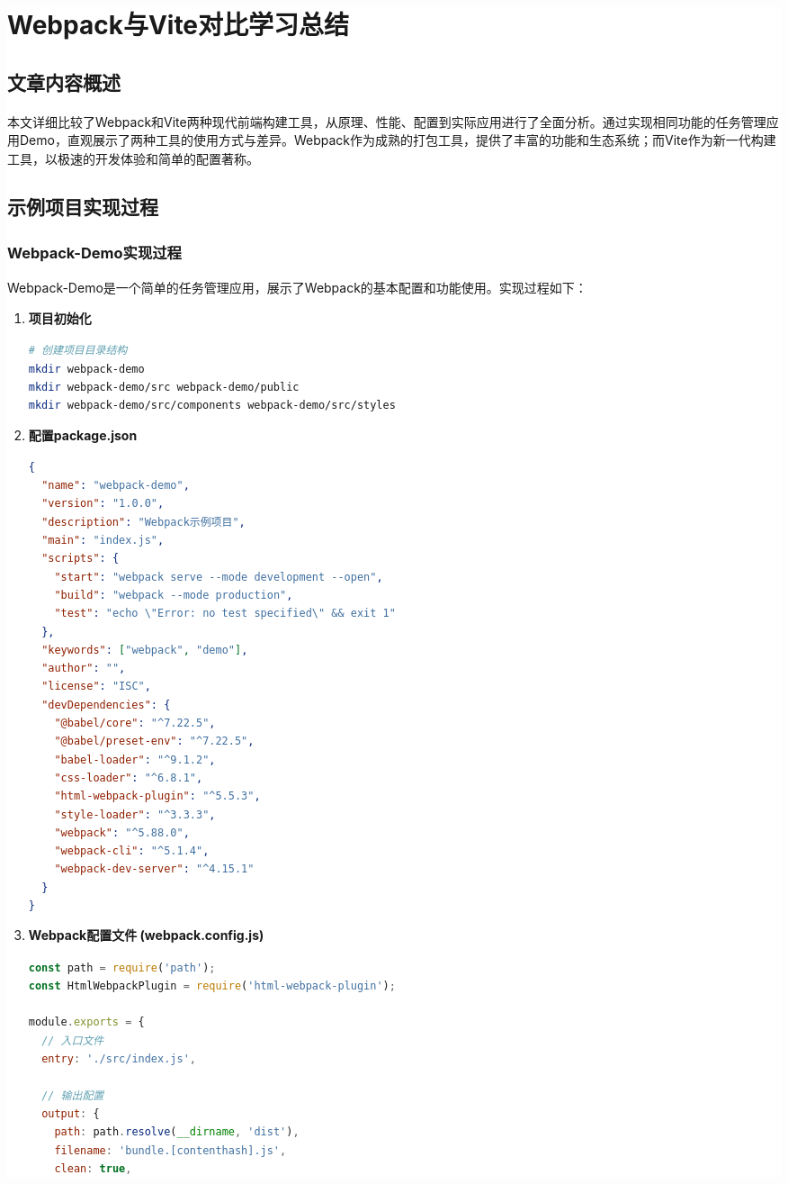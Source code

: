 # Webpack与Vite对比学习总结

## 文章内容概述

本文详细比较了Webpack和Vite两种现代前端构建工具，从原理、性能、配置到实际应用进行了全面分析。通过实现相同功能的任务管理应用Demo，直观展示了两种工具的使用方式与差异。Webpack作为成熟的打包工具，提供了丰富的功能和生态系统；而Vite作为新一代构建工具，以极速的开发体验和简单的配置著称。

## 示例项目实现过程

### Webpack-Demo实现过程

Webpack-Demo是一个简单的任务管理应用，展示了Webpack的基本配置和功能使用。实现过程如下：

1. **项目初始化**
   ```bash
   # 创建项目目录结构
   mkdir webpack-demo
   mkdir webpack-demo/src webpack-demo/public
   mkdir webpack-demo/src/components webpack-demo/src/styles
   ```

2. **配置package.json**
   ```json
   {
     "name": "webpack-demo",
     "version": "1.0.0",
     "description": "Webpack示例项目",
     "main": "index.js",
     "scripts": {
       "start": "webpack serve --mode development --open",
       "build": "webpack --mode production",
       "test": "echo \"Error: no test specified\" && exit 1"
     },
     "keywords": ["webpack", "demo"],
     "author": "",
     "license": "ISC",
     "devDependencies": {
       "@babel/core": "^7.22.5",
       "@babel/preset-env": "^7.22.5",
       "babel-loader": "^9.1.2",
       "css-loader": "^6.8.1",
       "html-webpack-plugin": "^5.5.3",
       "style-loader": "^3.3.3",
       "webpack": "^5.88.0",
       "webpack-cli": "^5.1.4",
       "webpack-dev-server": "^4.15.1"
     }
   }
   ```

3. **Webpack配置文件 (webpack.config.js)**
   ```javascript
   const path = require('path');
   const HtmlWebpackPlugin = require('html-webpack-plugin');

   module.exports = {
     // 入口文件
     entry: './src/index.js',
     
     // 输出配置
     output: {
       path: path.resolve(__dirname, 'dist'),
       filename: 'bundle.[contenthash].js',
       clean: true,
   ```